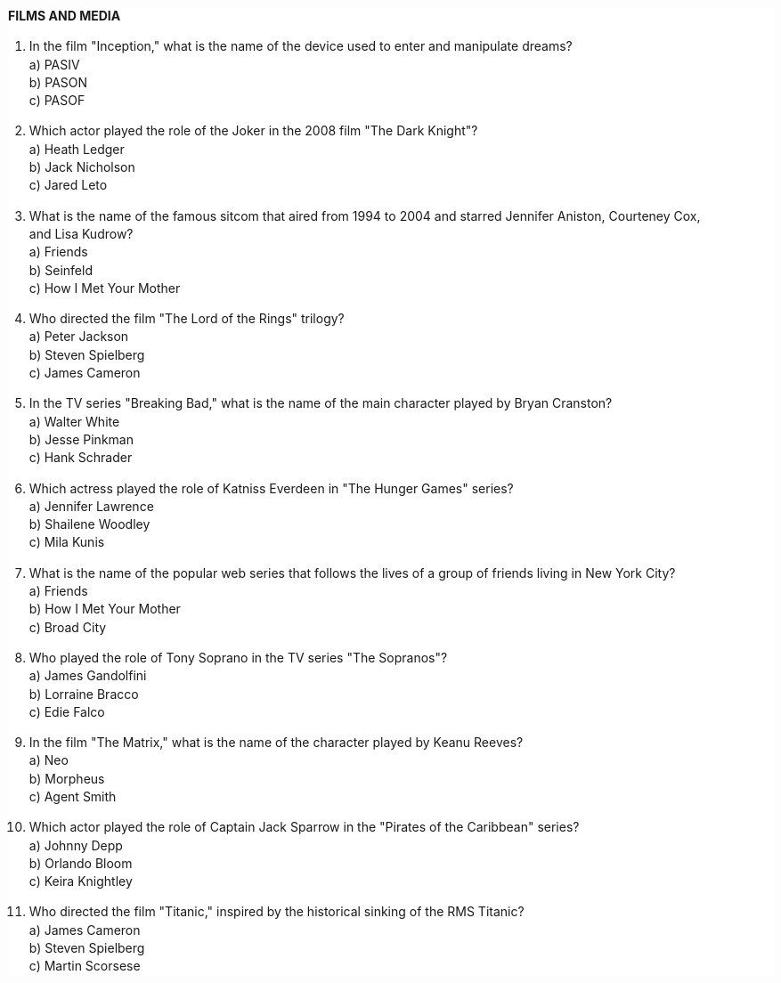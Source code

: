 **FILMS AND MEDIA**

1. In the film "Inception," what is the name of the device used to enter and manipulate dreams?  
   a) PASIV  
   b) PASON  
   c) PASOF

2. Which actor played the role of the Joker in the 2008 film "The Dark Knight"?  
   a) Heath Ledger  
   b) Jack Nicholson  
   c) Jared Leto

3. What is the name of the famous sitcom that aired from 1994 to 2004 and starred Jennifer Aniston, Courteney Cox, and Lisa Kudrow?  
   a) Friends  
   b) Seinfeld  
   c) How I Met Your Mother

4. Who directed the film "The Lord of the Rings" trilogy?  
   a) Peter Jackson  
   b) Steven Spielberg  
   c) James Cameron

5. In the TV series "Breaking Bad," what is the name of the main character played by Bryan Cranston?  
   a) Walter White  
   b) Jesse Pinkman  
   c) Hank Schrader

6. Which actress played the role of Katniss Everdeen in "The Hunger Games" series?  
   a) Jennifer Lawrence  
   b) Shailene Woodley  
   c) Mila Kunis

7. What is the name of the popular web series that follows the lives of a group of friends living in New York City?  
   a) Friends  
   b) How I Met Your Mother  
   c) Broad City

8. Who played the role of Tony Soprano in the TV series "The Sopranos"?  
   a) James Gandolfini  
   b) Lorraine Bracco  
   c) Edie Falco

9. In the film "The Matrix," what is the name of the character played by Keanu Reeves?  
   a) Neo  
   b) Morpheus  
   c) Agent Smith

10. Which actor played the role of Captain Jack Sparrow in the "Pirates of the Caribbean" series?  
    a) Johnny Depp  
    b) Orlando Bloom  
    c) Keira Knightley

11. Who directed the film "Titanic," inspired by the historical sinking of the RMS Titanic?  
    a) James Cameron  
    b) Steven Spielberg  
    c) Martin Scorsese
